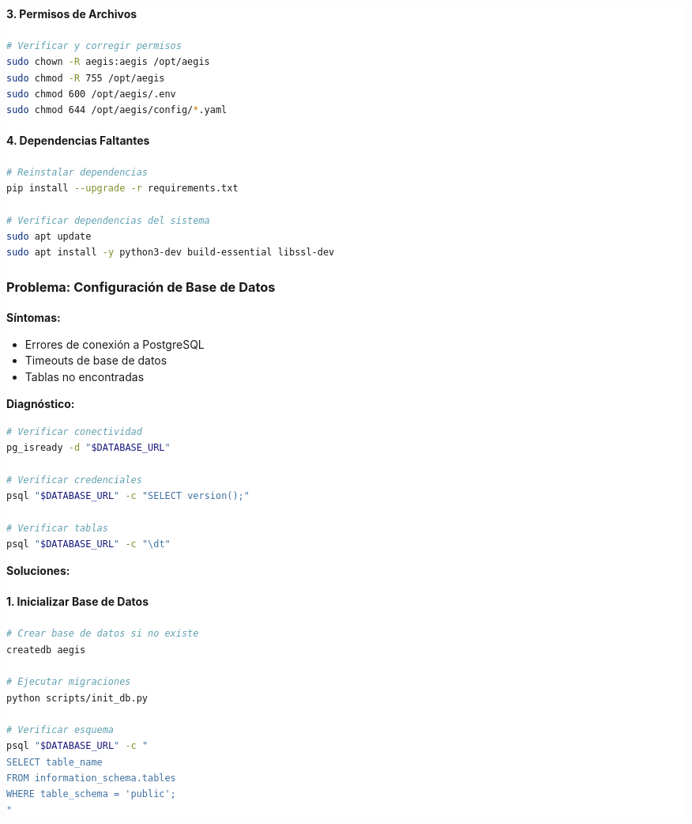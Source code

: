 ```bash
```

#### 3. Permisos de Archivos
```bash
# Verificar y corregir permisos
sudo chown -R aegis:aegis /opt/aegis
sudo chmod -R 755 /opt/aegis
sudo chmod 600 /opt/aegis/.env
sudo chmod 644 /opt/aegis/config/*.yaml
```

#### 4. Dependencias Faltantes
```bash
# Reinstalar dependencias
pip install --upgrade -r requirements.txt

# Verificar dependencias del sistema
sudo apt update
sudo apt install -y python3-dev build-essential libssl-dev
```

### Problema: Configuración de Base de Datos

**Síntomas:**
- Errores de conexión a PostgreSQL
- Timeouts de base de datos
- Tablas no encontradas

**Diagnóstico:**
```bash
# Verificar conectividad
pg_isready -d "$DATABASE_URL"

# Verificar credenciales
psql "$DATABASE_URL" -c "SELECT version();"

# Verificar tablas
psql "$DATABASE_URL" -c "\dt"
```

**Soluciones:**

#### 1. Inicializar Base de Datos
```bash
# Crear base de datos si no existe
createdb aegis

# Ejecutar migraciones
python scripts/init_db.py

# Verificar esquema
psql "$DATABASE_URL" -c "
SELECT table_name 
FROM information_schema.tables 
WHERE table_schema = 'public';
"
```
